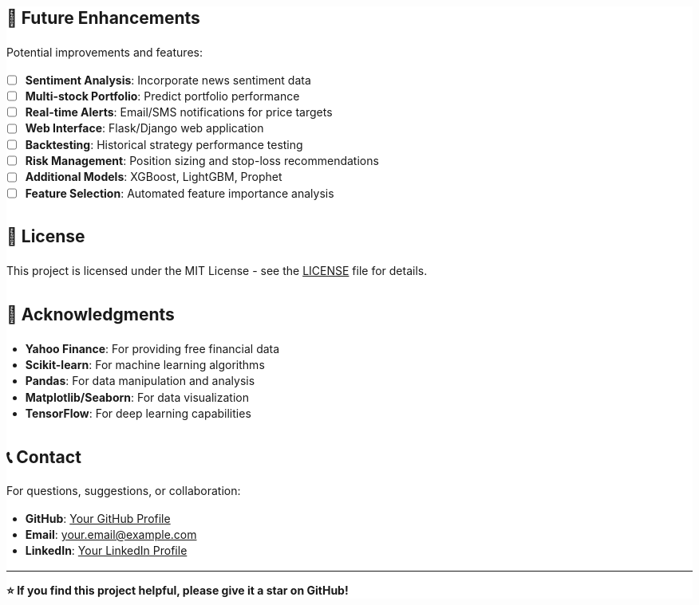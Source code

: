 ## 🔮 Future Enhancements

Potential improvements and features:

- [ ] **Sentiment Analysis**: Incorporate news sentiment data
- [ ] **Multi-stock Portfolio**: Predict portfolio performance
- [ ] **Real-time Alerts**: Email/SMS notifications for price targets
- [ ] **Web Interface**: Flask/Django web application
- [ ] **Backtesting**: Historical strategy performance testing
- [ ] **Risk Management**: Position sizing and stop-loss recommendations
- [ ] **Additional Models**: XGBoost, LightGBM, Prophet
- [ ] **Feature Selection**: Automated feature importance analysis

## 📄 License

This project is licensed under the MIT License - see the [LICENSE](LICENSE) file for details.

## 🙏 Acknowledgments

- **Yahoo Finance**: For providing free financial data
- **Scikit-learn**: For machine learning algorithms
- **Pandas**: For data manipulation and analysis
- **Matplotlib/Seaborn**: For data visualization
- **TensorFlow**: For deep learning capabilities

## 📞 Contact

For questions, suggestions, or collaboration:

- **GitHub**: [Your GitHub Profile](https://github.com/yourusername)
- **Email**: your.email@example.com
- **LinkedIn**: [Your LinkedIn Profile](https://linkedin.com/in/yourprofile)

---

**⭐ If you find this project helpful, please give it a star on GitHub!**